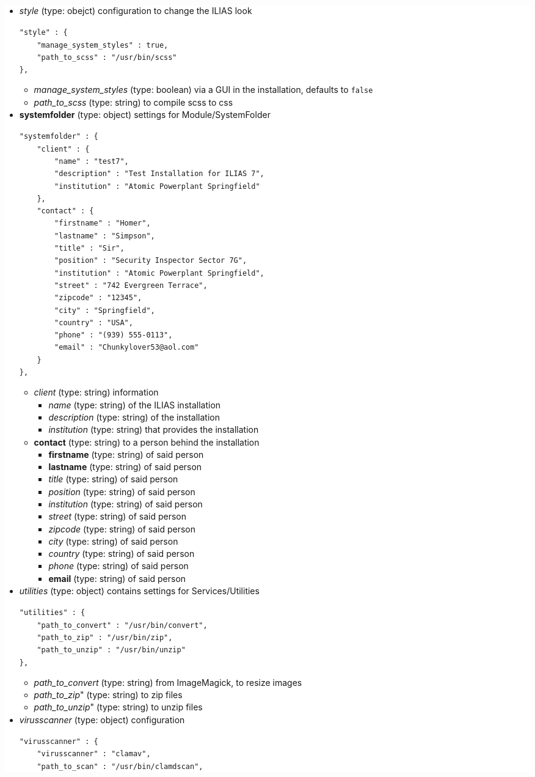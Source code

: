 * *style* (type: obejct) configuration to change the ILIAS look
    ```
	"style" : {
		"manage_system_styles" : true,
		"path_to_scss" : "/usr/bin/scss"
	},
    ```
  * *manage_system_styles* (type: boolean) via a GUI in the installation, defaults to `false`
  * *path_to_scss* (type: string) to compile scss to css
* **systemfolder** (type: object) settings for Module/SystemFolder
    ```
	"systemfolder" : {
		"client" : {
			"name" : "test7",
			"description" : "Test Installation for ILIAS 7",
			"institution" : "Atomic Powerplant Springfield"
		},
		"contact" : {
			"firstname" : "Homer",
			"lastname" : "Simpson",
			"title" : "Sir",
			"position" : "Security Inspector Sector 7G",
			"institution" : "Atomic Powerplant Springfield",
			"street" : "742 Evergreen Terrace",
			"zipcode" : "12345",
			"city" : "Springfield",
			"country" : "USA",
			"phone" : "(939) 555-0113",
			"email" : "Chunkylover53@aol.com"
		}
	},
    ```
  * *client* (type: string) information
    * *name* (type: string) of the ILIAS installation
    * *description* (type: string) of the installation
    * *institution* (type: string) that provides the installation
  * **contact** (type: string) to a person behind the installation
    * **firstname** (type: string) of said person
    * **lastname** (type: string) of said person
    * *title* (type: string) of said person
    * *position* (type: string) of said person
    * *institution* (type: string) of said person
    * *street* (type: string) of said person
    * *zipcode* (type: string) of said person
    * *city* (type: string) of said person
    * *country* (type: string) of said person
    * *phone* (type: string) of said person
    * **email** (type: string) of said person
* *utilities* (type: object) contains settings for Services/Utilities
    ```
	"utilities" : {
		"path_to_convert" : "/usr/bin/convert",
		"path_to_zip" : "/usr/bin/zip",
		"path_to_unzip" : "/usr/bin/unzip"
	},
    ```
  * *path_to_convert* (type: string) from ImageMagick, to resize images
  * *path_to_zip*" (type: string) to zip files
  * *path_to_unzip*" (type: string) to unzip files
* *virusscanner* (type: object) configuration
    ```
	"virusscanner" : {
		"virusscanner" : "clamav",
		"path_to_scan" : "/usr/bin/clamdscan",